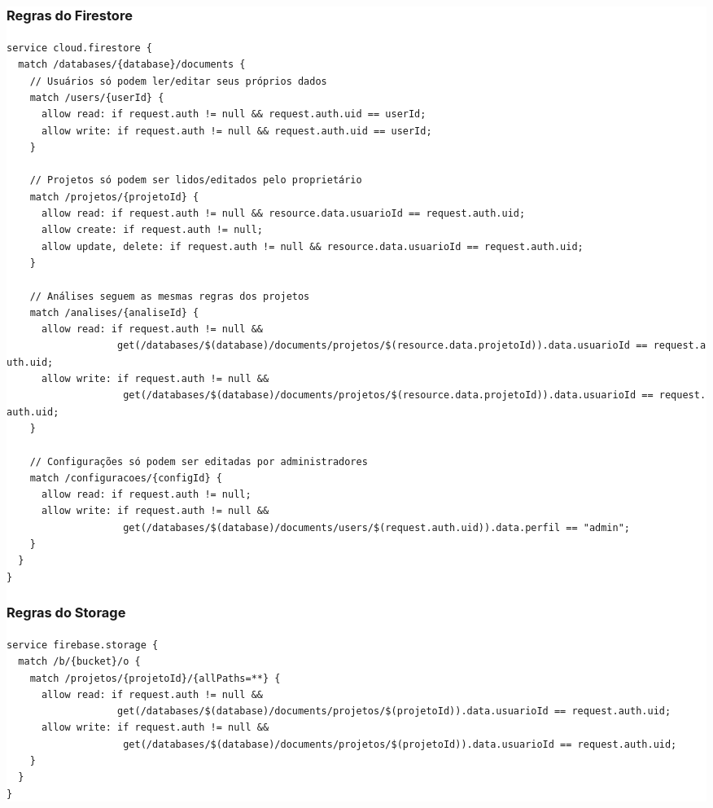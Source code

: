 ### Regras do Firestore

```
service cloud.firestore {
  match /databases/{database}/documents {
    // Usuários só podem ler/editar seus próprios dados
    match /users/{userId} {
      allow read: if request.auth != null && request.auth.uid == userId;
      allow write: if request.auth != null && request.auth.uid == userId;
    }
    
    // Projetos só podem ser lidos/editados pelo proprietário
    match /projetos/{projetoId} {
      allow read: if request.auth != null && resource.data.usuarioId == request.auth.uid;
      allow create: if request.auth != null;
      allow update, delete: if request.auth != null && resource.data.usuarioId == request.auth.uid;
    }
    
    // Análises seguem as mesmas regras dos projetos
    match /analises/{analiseId} {
      allow read: if request.auth != null && 
                   get(/databases/$(database)/documents/projetos/$(resource.data.projetoId)).data.usuarioId == request.auth.uid;
      allow write: if request.auth != null && 
                    get(/databases/$(database)/documents/projetos/$(resource.data.projetoId)).data.usuarioId == request.auth.uid;
    }
    
    // Configurações só podem ser editadas por administradores
    match /configuracoes/{configId} {
      allow read: if request.auth != null;
      allow write: if request.auth != null && 
                    get(/databases/$(database)/documents/users/$(request.auth.uid)).data.perfil == "admin";
    }
  }
}
```

### Regras do Storage

```
service firebase.storage {
  match /b/{bucket}/o {
    match /projetos/{projetoId}/{allPaths=**} {
      allow read: if request.auth != null && 
                   get(/databases/$(database)/documents/projetos/$(projetoId)).data.usuarioId == request.auth.uid;
      allow write: if request.auth != null && 
                    get(/databases/$(database)/documents/projetos/$(projetoId)).data.usuarioId == request.auth.uid;
    }
  }
}
```
